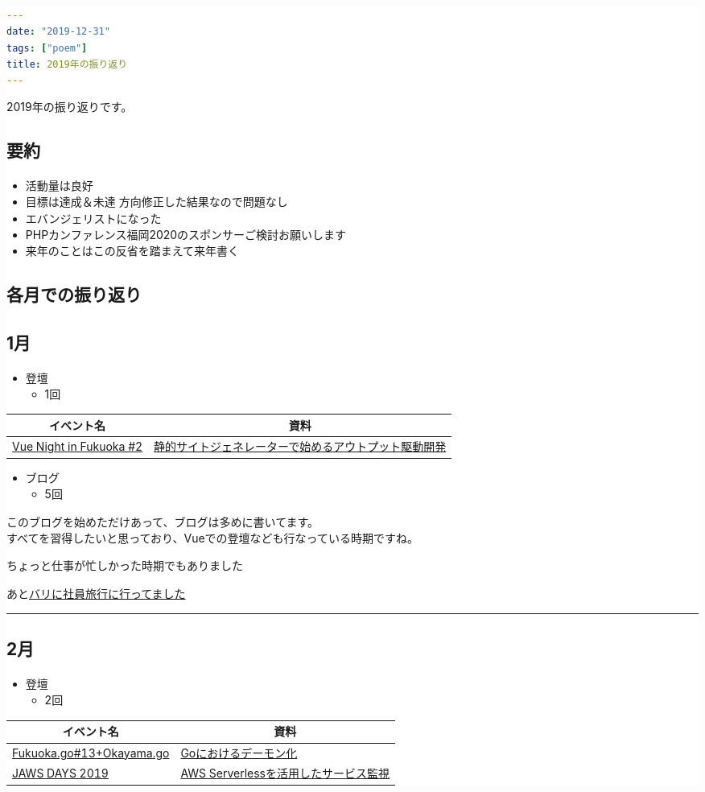 ```yaml
---
date: "2019-12-31"
tags: ["poem"]
title: 2019年の振り返り
---
```


2019年の振り返りです。

## 要約

- 活動量は良好
- 目標は達成＆未達 方向修正した結果なので問題なし
- エバンジェリストになった
- PHPカンファレンス福岡2020のスポンサーご検討お願いします
- 来年のことはこの反省を踏まえて来年書く

## 各月での振り返り

## 1月

- 登壇
    - 1回

| イベント名 | 資料 |
----|----
| [Vue Night in Fukuoka #2](https://v-fukuoka.connpass.com/event/113123/) | [静的サイトジェネレーターで始めるアウトプット駆動開発](https://slide.seike460.com/slides/v_fukuoka2#/) |

- ブログ
    - 5回

このブログを始めただけあって、ブログは多めに書いてます。  
すべてを習得したいと思っており、Vueでの登壇なども行なっている時期ですね。

ちょっと仕事が忙しかった時期でもありました

あと[バリに社員旅行に行ってました](https://blog.seike460.com/2019/01/27/travel_to_bali_fusic/)

---

## 2月

- 登壇
    - 2回

| イベント名 | 資料 |
----|----
| [Fukuoka.go#13+Okayama.go](https://fukuokago.connpass.com/event/112073/) | [Goにおけるデーモン化](https://slide.seike460.com/slides/fukuokago13#/) |
| [JAWS DAYS 2019](https://jawsdays2019.jaws-ug.jp/) | [AWS Serverlessを活用したサービス監視](https://slide.seike460.com/slides/jawsdays2019#/) |
